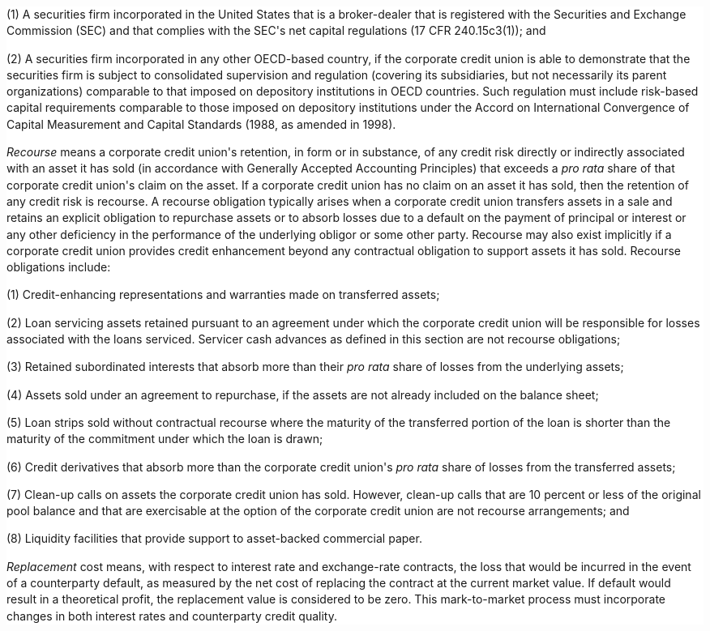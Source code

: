 (1) A securities firm incorporated in the United States that is a broker-dealer that is registered with the Securities and Exchange Commission (SEC) and that complies with the SEC's net capital regulations (17 CFR 240.15c3(1)); and


(2) A securities firm incorporated in any other OECD-based country, if the corporate credit union is able to demonstrate that the securities firm is subject to consolidated supervision and regulation (covering its subsidiaries, but not necessarily its parent organizations) comparable to that imposed on depository institutions in OECD countries. Such regulation must include risk-based capital requirements comparable to those imposed on depository institutions under the Accord on International Convergence of Capital Measurement and Capital Standards (1988, as amended in 1998).


*Recourse* means a corporate credit union's retention, in form or in substance, of any credit risk directly or indirectly associated with an asset it has sold (in accordance with Generally Accepted Accounting Principles) that exceeds a *pro rata* share of that corporate credit union's claim on the asset. If a corporate credit union has no claim on an asset it has sold, then the retention of any credit risk is recourse. A recourse obligation typically arises when a corporate credit union transfers assets in a sale and retains an explicit obligation to repurchase assets or to absorb losses due to a default on the payment of principal or interest or any other deficiency in the performance of the underlying obligor or some other party. Recourse may also exist implicitly if a corporate credit union provides credit enhancement beyond any contractual obligation to support assets it has sold. Recourse obligations include:


(1) Credit-enhancing representations and warranties made on transferred assets;


(2) Loan servicing assets retained pursuant to an agreement under which the corporate credit union will be responsible for losses associated with the loans serviced. Servicer cash advances as defined in this section are not recourse obligations;


(3) Retained subordinated interests that absorb more than their *pro rata* share of losses from the underlying assets;


(4) Assets sold under an agreement to repurchase, if the assets are not already included on the balance sheet;


(5) Loan strips sold without contractual recourse where the maturity of the transferred portion of the loan is shorter than the maturity of the commitment under which the loan is drawn;


(6) Credit derivatives that absorb more than the corporate credit union's *pro rata* share of losses from the transferred assets;


(7) Clean-up calls on assets the corporate credit union has sold. However, clean-up calls that are 10 percent or less of the original pool balance and that are exercisable at the option of the corporate credit union are not recourse arrangements; and


(8) Liquidity facilities that provide support to asset-backed commercial paper.


*Replacement* cost means, with respect to interest rate and exchange-rate contracts, the loss that would be incurred in the event of a counterparty default, as measured by the net cost of replacing the contract at the current market value. If default would result in a theoretical profit, the replacement value is considered to be zero. This mark-to-market process must incorporate changes in both interest rates and counterparty credit quality.
